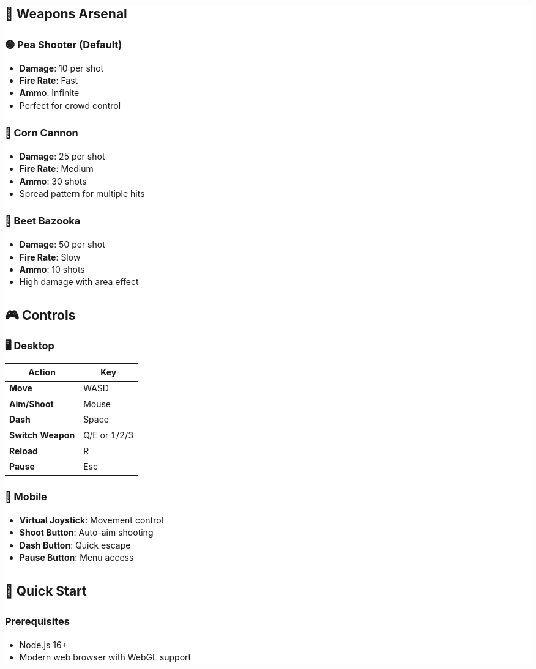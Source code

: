 ## 🔫 Weapons Arsenal

### 🟢 Pea Shooter (Default)
- **Damage**: 10 per shot
- **Fire Rate**: Fast
- **Ammo**: Infinite
- Perfect for crowd control

### 🌽 Corn Cannon
- **Damage**: 25 per shot
- **Fire Rate**: Medium
- **Ammo**: 30 shots
- Spread pattern for multiple hits

### 🥖 Beet Bazooka
- **Damage**: 50 per shot
- **Fire Rate**: Slow
- **Ammo**: 10 shots
- High damage with area effect

## 🎮 Controls

### 🖥️ Desktop
| Action | Key |
|--------|-----|
| **Move** | WASD |
| **Aim/Shoot** | Mouse |
| **Dash** | Space |
| **Switch Weapon** | Q/E or 1/2/3 |
| **Reload** | R |
| **Pause** | Esc |

### 📱 Mobile
- **Virtual Joystick**: Movement control
- **Shoot Button**: Auto-aim shooting
- **Dash Button**: Quick escape
- **Pause Button**: Menu access

## 🚀 Quick Start

### Prerequisites
- Node.js 16+ 
- Modern web browser with WebGL support
